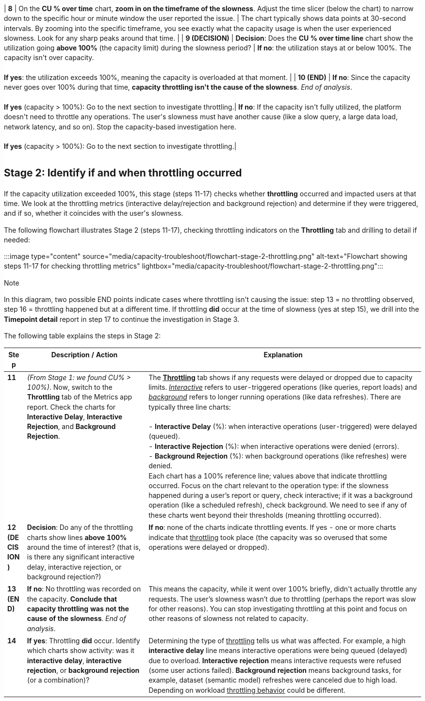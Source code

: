 | **8** | On the **CU % over time** chart, **zoom in on the timeframe of the slowness**. Adjust the time slicer (below the chart) to narrow down to the specific hour or minute window the user reported the issue. | The chart typically shows data points at 30-second intervals. By zooming into the specific timeframe, you see exactly what the capacity usage is when the user experienced slowness. Look for any sharp peaks around that time. |
| **9 (DECISION)** | **Decision**: Does the **CU % over time line** chart show the utilization going **above 100%** (the capacity limit) during the slowness period? | **If no**: the utilization stays at or below 100%. The capacity isn't over capacity. <br><br>**If yes**: the utilization exceeds 100%, meaning the capacity is overloaded at that moment. |
| **10 (END)** | **If no**: Since the capacity never goes over 100% during that time, **capacity throttling isn't the cause of the slowness**. *End of analysis*.<br><br>**If yes** (capacity > 100%): Go to the next section to investigate throttling.| **If no**: If the capacity isn't fully utilized, the platform doesn't need to throttle any operations. The user's slowness must have another cause (like a slow query, a large data load, network latency, and so on). Stop the capacity-based investigation here.<br><br>**If yes** (capacity > 100%): Go to the next section to investigate throttling.|

## Stage 2: Identify if and when throttling occurred

If the capacity utilization exceeded 100%, this stage (steps 11-17) checks whether **throttling** occurred and impacted users at that time. We look at the throttling metrics (interactive delay/rejection and background rejection) and determine if they were triggered, and if so, whether it coincides with the user's slowness.

The following flowchart illustrates Stage 2 (steps 11-17), checking throttling indicators on the **Throttling** tab and drilling to detail if needed:

:::image type="content" source="media/capacity-troubleshoot/flowchart-stage-2-throttling.png" alt-text="Flowchart showing steps 11-17 for checking throttling metrics" lightbox="media/capacity-troubleshoot/flowchart-stage-2-throttling.png":::

> [!NOTE]
> In this diagram, two possible END points indicate cases where throttling isn't causing the issue: step 13 = no throttling observed, step 16 = throttling happened but at a different time. If throttling **did** occur at the time of slowness (yes at step 15), we drill into the **Timepoint detail** report in step 17 to continue the investigation in Stage 3.

The following table explains the steps in Stage 2:

| Step | Description / Action | Explanation |
|------|---------------------|-------------|
| **11** | *(From Stage 1: we found CU% > 100%)*. Now, switch to the **Throttling** tab of the Metrics app report. Check the charts for **Interactive Delay**, **Interactive Rejection**, and **Background Rejection**. | The [**Throttling**](metrics-app-compute-page.md#throttling) tab shows if any requests were delayed or dropped due to capacity limits. [*Interactive*](fabric-operations.md#interactive-operations) refers to user-triggered operations (like queries, report loads) and [*background*](fabric-operations.md#background-operations) refers to longer running operations (like data refreshes). There are typically three line charts:<br><br>- **Interactive Delay** (%): when interactive operations (user-triggered) were delayed (queued).<br>- **Interactive Rejection** (%): when interactive operations were denied (errors).<br>- **Background Rejection** (%): when background operations (like refreshes) were denied.<br>Each chart has a 100% reference line; values above that indicate throttling occurred. Focus on the chart relevant to the operation type: if the slowness happened during a user’s report or query, check interactive; if it was a background operation (like a scheduled refresh), check background. We need to see if any of these charts went beyond their thresholds (meaning throttling occurred). |
| **12 (DECISION)** | **Decision**: Do any of the throttling charts show lines **above 100%** around the time of interest? (that is, is there any significant interactive delay, interactive rejection, or background rejection?) | **If no**: none of the charts indicate throttling events. If yes - one or more charts indicate that [throttling](throttling.md) took place (the capacity was so overused that some operations were delayed or dropped). |
| **13 (END)** | **If no**: No throttling was recorded on the capacity. **Conclude that capacity throttling was not the cause of the slowness**. *End of analysis*. | This means the capacity, while it went over 100% briefly, didn't actually throttle any requests. The user’s slowness wasn’t due to throttling (perhaps the report was slow for other reasons). You can stop investigating throttling at this point and focus on other reasons of slowness not related to capacity. |
| **14** | **If yes**: Throttling **did** occur. Identify which charts show activity: was it **interactive delay**, **interactive rejection**, or **background rejection** (or a combination)? | Determining the type of [throttling](metrics-app-compute-page.md#throttling) tells us what was affected. For example, a high **interactive delay** line means interactive operations were being queued (delayed) due to overload. **Interactive rejection** means interactive requests were refused (some user actions failed). **Background rejection** means background tasks, for example, dataset (semantic model) refreshes were canceled due to high load. Depending on workload [throttling behavior](throttling.md#throttling-behavior-is-specific-to-fabric-workloads) could be different. |